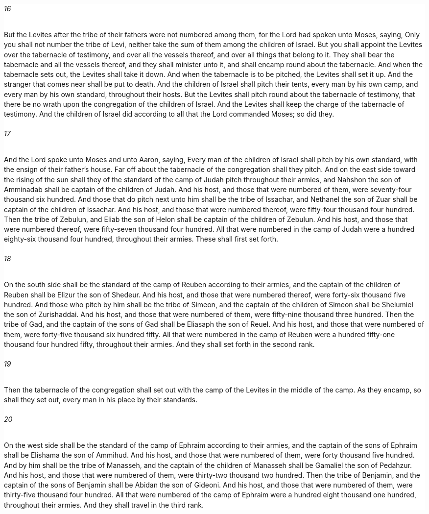 ###### 16
But the Levites after the tribe of their fathers were not numbered among them, for the Lord had spoken unto Moses, saying, Only you shall not number the tribe of Levi, neither take the sum of them among the children of Israel. But you shall appoint the Levites over the tabernacle of testimony, and over all the vessels thereof, and over all things that belong to it. They shall bear the tabernacle and all the vessels thereof, and they shall minister unto it, and shall encamp round about the tabernacle. And when the tabernacle sets out, the Levites shall take it down. And when the tabernacle is to be pitched, the Levites shall set it up. And the stranger that comes near shall be put to death. And the children of Israel shall pitch their tents, every man by his own camp, and every man by his own standard, throughout their hosts. But the Levites shall pitch round about the tabernacle of testimony, that there be no wrath upon the congregation of the children of Israel. And the Levites shall keep the charge of the tabernacle of testimony. And the children of Israel did according to all that the Lord commanded Moses; so did they.

###### 17
And the Lord spoke unto Moses and unto Aaron, saying, Every man of the children of Israel shall pitch by his own standard, with the ensign of their father’s house. Far off about the tabernacle of the congregation shall they pitch. And on the east side toward the rising of the sun shall they of the standard of the camp of Judah pitch throughout their armies, and Nahshon the son of Amminadab shall be captain of the children of Judah. And his host, and those that were numbered of them, were seventy-four thousand six hundred. And those that do pitch next unto him shall be the tribe of Issachar, and Nethanel the son of Zuar shall be captain of the children of Issachar. And his host, and those that were numbered thereof, were fifty-four thousand four hundred. Then the tribe of Zebulun, and Eliab the son of Helon shall be captain of the children of Zebulun. And his host, and those that were numbered thereof, were fifty-seven thousand four hundred. All that were numbered in the camp of Judah were a hundred eighty-six thousand four hundred, throughout their armies. These shall first set forth.

###### 18
On the south side shall be the standard of the camp of Reuben according to their armies, and the captain of the children of Reuben shall be Elizur the son of Shedeur. And his host, and those that were numbered thereof, were forty-six thousand five hundred. And those who pitch by him shall be the tribe of Simeon, and the captain of the children of Simeon shall be Shelumiel the son of Zurishaddai. And his host, and those that were numbered of them, were fifty-nine thousand three hundred. Then the tribe of Gad, and the captain of the sons of Gad shall be Eliasaph the son of Reuel. And his host, and those that were numbered of them, were forty-five thousand six hundred fifty. All that were numbered in the camp of Reuben were a hundred fifty-one thousand four hundred fifty, throughout their armies. And they shall set forth in the second rank.

###### 19
Then the tabernacle of the congregation shall set out with the camp of the Levites in the middle of the camp. As they encamp, so shall they set out, every man in his place by their standards.

###### 20
On the west side shall be the standard of the camp of Ephraim according to their armies, and the captain of the sons of Ephraim shall be Elishama the son of Ammihud. And his host, and those that were numbered of them, were forty thousand five hundred. And by him shall be the tribe of Manasseh, and the captain of the children of Manasseh shall be Gamaliel the son of Pedahzur. And his host, and those that were numbered of them, were thirty-two thousand two hundred. Then the tribe of Benjamin, and the captain of the sons of Benjamin shall be Abidan the son of Gideoni. And his host, and those that were numbered of them, were thirty-five thousand four hundred. All that were numbered of the camp of Ephraim were a hundred eight thousand one hundred, throughout their armies. And they shall travel in the third rank.
